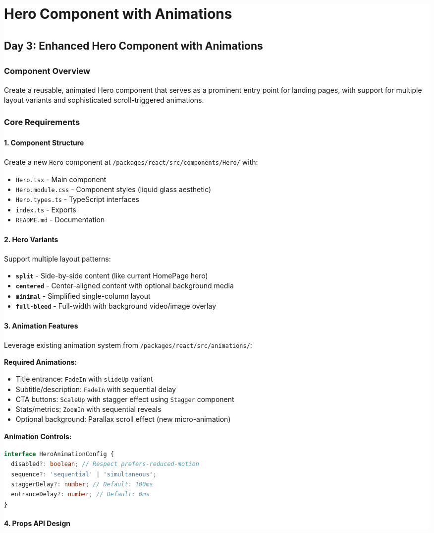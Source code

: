 # Hero Component with Animations

## Day 3: Enhanced Hero Component with Animations

### **Component Overview**

Create a reusable, animated Hero component that serves as a prominent entry point for landing pages, with support for multiple layout variants and sophisticated scroll-triggered animations.

### **Core Requirements**

#### **1. Component Structure**

Create a new `Hero` component at `/packages/react/src/components/Hero/` with:

- `Hero.tsx` - Main component
- `Hero.module.css` - Component styles (liquid glass aesthetic)
- `Hero.types.ts` - TypeScript interfaces
- `index.ts` - Exports
- `README.md` - Documentation

#### **2. Hero Variants**

Support multiple layout patterns:

- **`split`** - Side-by-side content (like current HomePage hero)
- **`centered`** - Center-aligned content with optional background media
- **`minimal`** - Simplified single-column layout
- **`full-bleed`** - Full-width with background video/image overlay

#### **3. Animation Features**

Leverage existing animation system from `/packages/react/src/animations/`:

**Required Animations:**

- Title entrance: `FadeIn` with `slideUp` variant
- Subtitle/description: `FadeIn` with sequential delay
- CTA buttons: `ScaleUp` with stagger effect using `Stagger` component
- Stats/metrics: `ZoomIn` with sequential reveals
- Optional background: Parallax scroll effect (new micro-animation)

**Animation Controls:**

```typescript
interface HeroAnimationConfig {
  disabled?: boolean; // Respect prefers-reduced-motion
  sequence?: 'sequential' | 'simultaneous';
  staggerDelay?: number; // Default: 100ms
  entranceDelay?: number; // Default: 0ms
}
```

#### **4. Props API Design**
